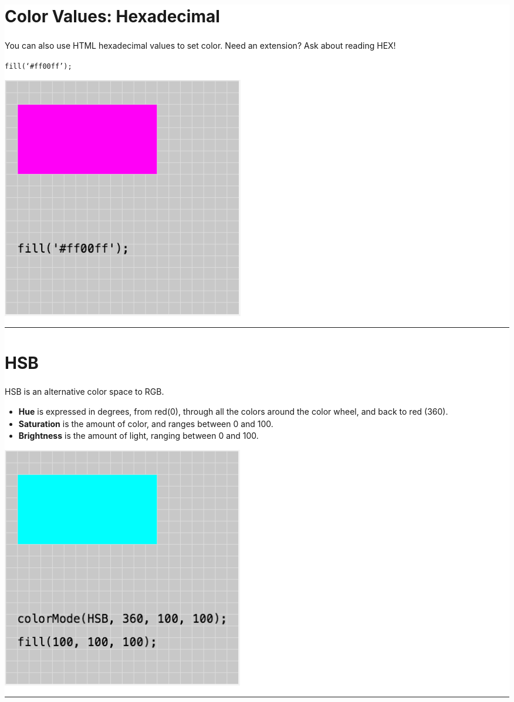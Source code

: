 
# Color Values: Hexadecimal

You can also use HTML hexadecimal values to set color. Need an extension? Ask about reading HEX!

`fill(‘#ff00ff’);`

![bg right fit](../images/hexcolors.png)

---

# HSB

HSB is an alternative color space to RGB. 

- **Hue** is expressed in degrees, from red(0), through all the colors around the color wheel, and back to red (360).
- **Saturation** is the amount of color, and ranges between 0 and 100.
- **Brightness** is the amount of light, ranging between 0 and 100. 

![bg right 70%](../images/hsbcolor.png)

---